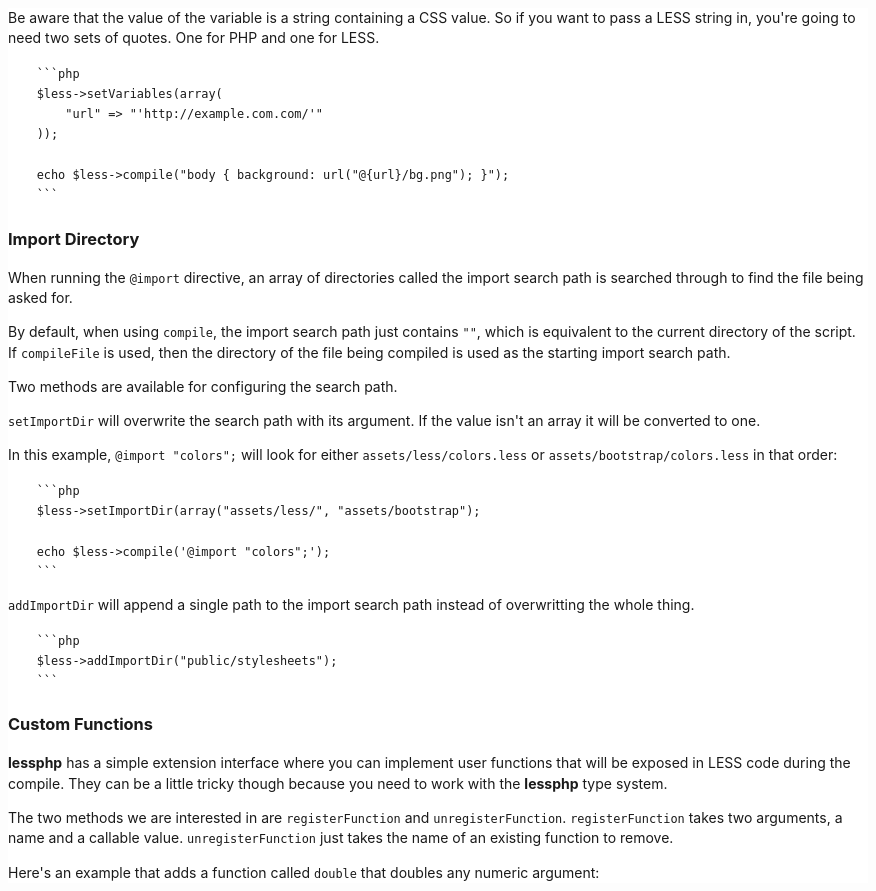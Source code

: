 Be aware that the value of the variable is a string containing a CSS value. So
if you want to pass a LESS string in, you're going to need two sets of quotes.
One for PHP and one for LESS.


		```php
		$less->setVariables(array(
			"url" => "'http://example.com.com/'"
		));

		echo $less->compile("body { background: url("@{url}/bg.png"); }");
		```

### Import Directory

When running the `@import` directive, an array of directories called the import
search path is searched through to find the file being asked for.

By default, when using `compile`, the import search path just contains `""`,
which is equivalent to the current directory of the script. If `compileFile` is
used, then the directory of the file being compiled is used as the starting
import search path.

Two methods are available for configuring the search path.

`setImportDir` will overwrite the search path with its argument. If the value
isn't an array it will be converted to one.


In this example, `@import "colors";` will look for either
`assets/less/colors.less` or `assets/bootstrap/colors.less` in that order:

		```php
		$less->setImportDir(array("assets/less/", "assets/bootstrap");

		echo $less->compile('@import "colors";');
		```

`addImportDir` will append a single path to the import search path instead of
overwritting the whole thing.

		```php
		$less->addImportDir("public/stylesheets");
		```

### Custom Functions

**lessphp** has a simple extension interface where you can implement user
functions that will be exposed in LESS code during the compile. They can be a
little tricky though because you need to work with the **lessphp** type system.

The two methods we are interested in are `registerFunction` and
`unregisterFunction`. `registerFunction` takes two arguments, a name and a
callable value. `unregisterFunction` just takes the name of an existing
function to remove.

Here's an example that adds a function called `double` that doubles any numeric
argument:
